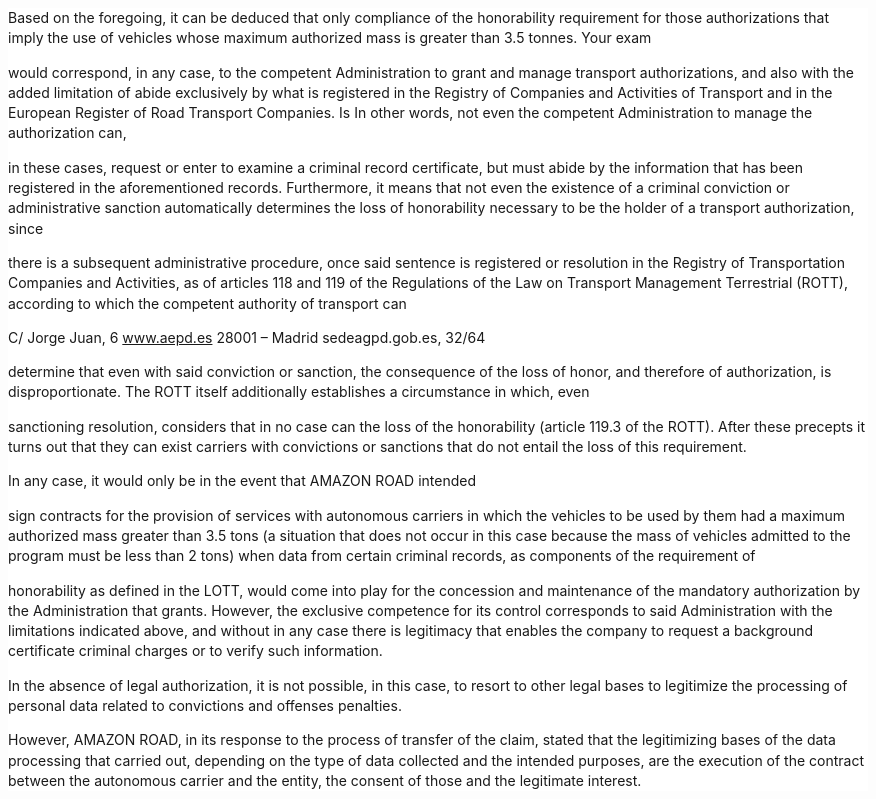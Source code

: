 Based on the foregoing, it can be deduced that only compliance
of the honorability requirement for those authorizations that imply the use of
vehicles whose maximum authorized mass is greater than 3.5 tonnes. Your exam

would correspond, in any case, to the competent Administration to grant and
manage transport authorizations, and also with the added limitation of
abide exclusively by what is registered in the Registry of Companies and Activities of
Transport and in the European Register of Road Transport Companies. Is
In other words, not even the competent Administration to manage the authorization can,

in these cases, request or enter to examine a criminal record certificate,
but must abide by the information that has been registered in the aforementioned
records. Furthermore, it means that not even the existence of a
criminal conviction or administrative sanction automatically determines the loss of
honorability necessary to be the holder of a transport authorization, since

there is a subsequent administrative procedure, once said sentence is registered or
resolution in the Registry of Transportation Companies and Activities, as
of articles 118 and 119 of the Regulations of the Law on Transport Management
Terrestrial (ROTT), according to which the competent authority of transport can

C/ Jorge Juan, 6 www.aepd.es
28001 – Madrid sedeagpd.gob.es, 32/64

determine that even with said conviction or sanction, the consequence of the
loss of honor, and therefore of authorization, is disproportionate. The
ROTT itself additionally establishes a circumstance in which, even

sanctioning resolution, considers that in no case can the loss of the
honorability (article 119.3 of the ROTT). After these precepts it turns out that they can
exist carriers with convictions or sanctions that do not entail the loss of this
requirement.

In any case, it would only be in the event that AMAZON ROAD intended

sign contracts for the provision of services with autonomous carriers in which
the vehicles to be used by them had a maximum authorized mass greater than 3.5
tons (a situation that does not occur in this case because the mass
of vehicles admitted to the program must be less than 2 tons)
when data from certain criminal records, as components of the requirement of

honorability as defined in the LOTT, would come into play for the concession and
maintenance of the mandatory authorization by the Administration that
grants. However, the exclusive competence for its control corresponds to said
Administration with the limitations indicated above, and without in any case
there is legitimacy that enables the company to request a background certificate
criminal charges or to verify such information.

In the absence of legal authorization, it is not possible, in this case, to resort to other legal bases to
legitimize the processing of personal data related to convictions and offenses
penalties.

However, AMAZON ROAD, in its response to the process of transfer of the
claim, stated that the legitimizing bases of the data processing that
carried out, depending on the type of data collected and the intended purposes, are the
execution of the contract between the autonomous carrier and the entity, the consent
of those and the legitimate interest.
